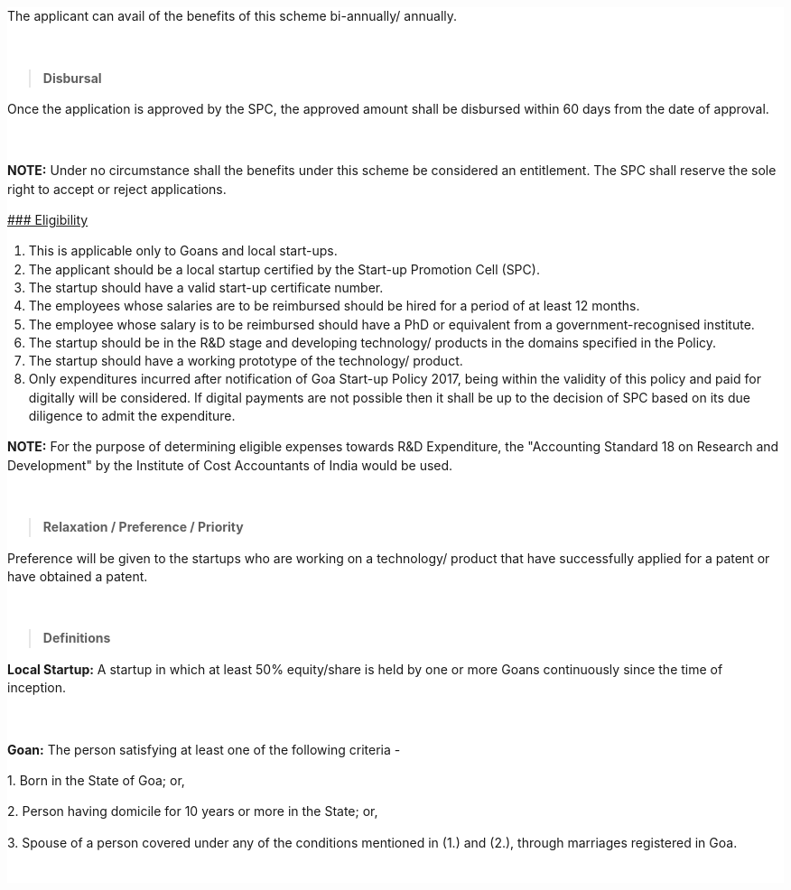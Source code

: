 The applicant can avail of the benefits of this scheme bi-annually/ annually.

﻿

> **Disbursal**

Once the application is approved by the SPC, the approved amount shall be disbursed within 60 days from the date of approval.

﻿

**NOTE:** Under no circumstance shall the benefits under this scheme be considered an entitlement. The SPC shall reserve the sole right to accept or reject applications.

[### Eligibility](https://www.myscheme.gov.in/schemes/radrs#eligibility)

1.  This is applicable only to Goans and local start-ups.
2.  The applicant should be a local startup certified by the Start-up Promotion Cell (SPC).
3.  The startup should have a valid start-up certificate number.
4.  The employees whose salaries are to be reimbursed should be hired for a period of at least 12 months.
5.  The employee whose salary is to be reimbursed should have a PhD or equivalent from a government-recognised institute.
6.  The startup should be in the R&D stage and developing technology/ products in the domains specified in the Policy.
7.  The startup should have a working prototype of the technology/ product.
8.  Only expenditures incurred after notification of Goa Start-up Policy 2017, being within the validity of this policy and paid for digitally will be considered. If digital payments are not possible then it shall be up to the decision of SPC based on its due diligence to admit the expenditure.

**NOTE:** For the purpose of determining eligible expenses towards R&D Expenditure, the "Accounting Standard 18 on Research and Development" by the Institute of Cost Accountants of India would be used.

﻿

> **Relaxation / Preference / Priority**

Preference will be given to the startups who are working on a technology/ product that have successfully applied for a patent or have obtained a patent.

﻿

> **Definitions**

**Local Startup:** A startup in which at least 50% equity/share is held by one or more Goans continuously since the time of inception.

﻿

**Goan:** The person satisfying at least one of the following criteria -

1\. Born in the State of Goa; or,

2\. Person having domicile for 10 years or more in the State; or,

3\. Spouse of a person covered under any of the conditions mentioned in (1.) and (2.), through marriages registered in Goa.

﻿
